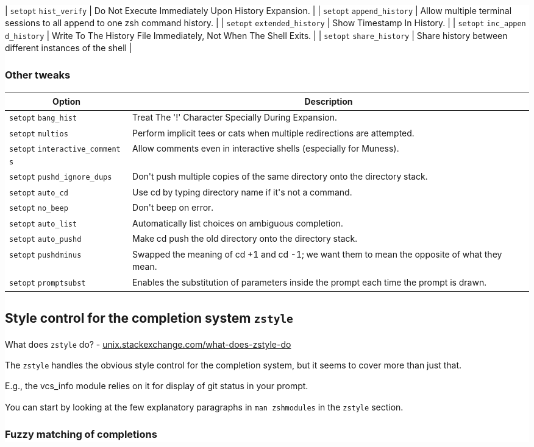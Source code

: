 | `setopt` `hist_verify`            | Do Not Execute Immediately Upon History Expansion.                         |
| `setopt` `append_history`         | Allow multiple terminal sessions to all append to one zsh command history. |
| `setopt` `extended_history`       | Show Timestamp In History.                                                 |
| `setopt` `inc_append_history`     | Write To The History File Immediately, Not When The Shell Exits.           |
| `setopt` `share_history`          | Share history between different instances of the shell                     |

</APITable>




### Other tweaks

<APITable>

| Option                          | Description                                                                                  |
|---------------------------------|----------------------------------------------------------------------------------------------|
| `setopt` `bang_hist`            | Treat The '!' Character Specially During Expansion.                                          |
| `setopt` `multios`              | Perform implicit tees or cats when multiple redirections are attempted.                      |
| `setopt` `interactive_comments` | Allow comments even in interactive shells (especially for Muness).                           |
| `setopt` `pushd_ignore_dups`    | Don't push multiple copies of the same directory onto the directory stack.                   |
| `setopt` `auto_cd`              | Use cd by typing directory name if it's not a command.                                       |
| `setopt` `no_beep`              | Don't beep on error.                                                                         |
| `setopt` `auto_list`            | Automatically list choices on ambiguous completion.                                          |
| `setopt` `auto_pushd`           | Make cd push the old directory onto the directory stack.                                     |
| `setopt` `pushdminus`           | Swapped the meaning of cd +1 and cd -1; we want them to mean the opposite of what they mean. |
| `setopt` `promptsubst`          | Enables the substitution of parameters inside the prompt each time the prompt is drawn.      |

</APITable>




## Style control for the completion system `zstyle`

What does `zstyle` do? - [unix.stackexchange.com/what-does-zstyle-do][14]

The `zstyle` handles the obvious style control for the completion system, but it seems to cover more than just that.

E.g., the vcs_info module relies on it for display of git status in your prompt.

You can start by looking at the few explanatory paragraphs in `man zshmodules` in the `zstyle` section.

### Fuzzy matching of completions


[1]: https://github.com/z-shell/z-a-bin-gem-node
[2]: https://github.com/z-shell/zi/wiki/z-a-meta-plugins
[3]: https://github.com/z-shell/z-a-readurl
[4]: https://github.com/z-shell/z-a-patch-dl
[5]: https://github.com/z-shell/z-a-rust
[6]: https://github.com/z-shell/z-a-bin-gem-node
[7]: https://github.com/paulirish/git-open
[8]: https://github.com/paulirish/git-recent
[9]: https://github.com/davidosomething/git-my
[10]: https://github.com/arzzen/git-quick-stats
[11]: https://github.com/iwata/git-now
[12]: https://github.com/tj/git-extras
[13]: https://github.com/wfxr/forgit
[14]: https://unix.stackexchange.com/questions/214657/what-does-zstyle-do/239980
[15]: https://linuxshellaccount.blogspot.com/2008/12/color-completion-using-zsh-modules-on.html